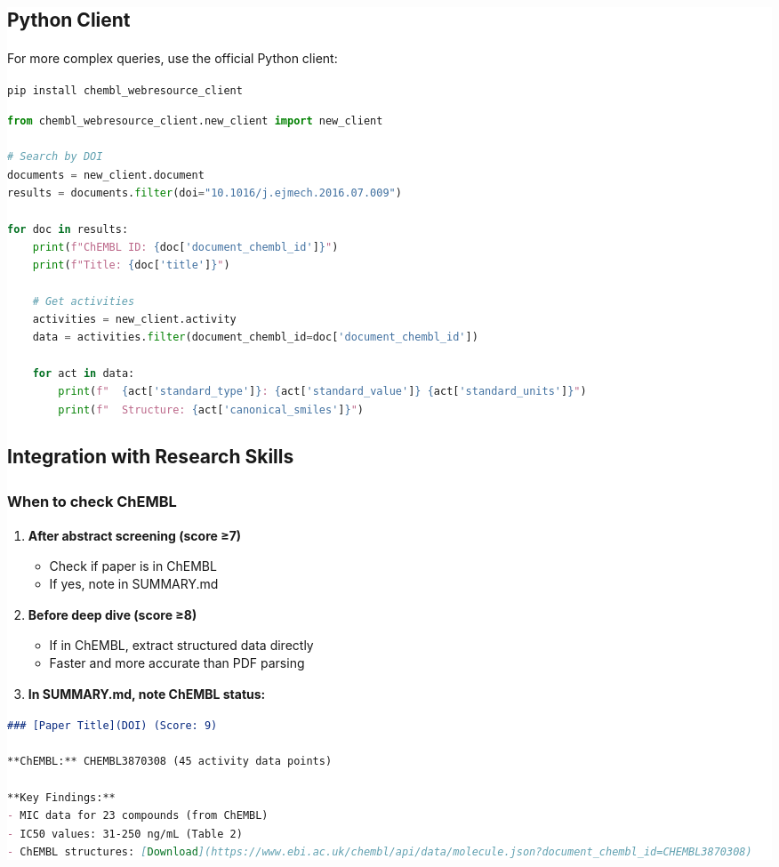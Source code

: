 ## Python Client

For more complex queries, use the official Python client:

```bash
pip install chembl_webresource_client
```

```python
from chembl_webresource_client.new_client import new_client

# Search by DOI
documents = new_client.document
results = documents.filter(doi="10.1016/j.ejmech.2016.07.009")

for doc in results:
    print(f"ChEMBL ID: {doc['document_chembl_id']}")
    print(f"Title: {doc['title']}")

    # Get activities
    activities = new_client.activity
    data = activities.filter(document_chembl_id=doc['document_chembl_id'])

    for act in data:
        print(f"  {act['standard_type']}: {act['standard_value']} {act['standard_units']}")
        print(f"  Structure: {act['canonical_smiles']}")
```

## Integration with Research Skills

### When to check ChEMBL

1. **After abstract screening (score ≥7)**
   - Check if paper is in ChEMBL
   - If yes, note in SUMMARY.md

2. **Before deep dive (score ≥8)**
   - If in ChEMBL, extract structured data directly
   - Faster and more accurate than PDF parsing

3. **In SUMMARY.md, note ChEMBL status:**

```markdown
### [Paper Title](DOI) (Score: 9)

**ChEMBL:** CHEMBL3870308 (45 activity data points)

**Key Findings:**
- MIC data for 23 compounds (from ChEMBL)
- IC50 values: 31-250 ng/mL (Table 2)
- ChEMBL structures: [Download](https://www.ebi.ac.uk/chembl/api/data/molecule.json?document_chembl_id=CHEMBL3870308)
```
